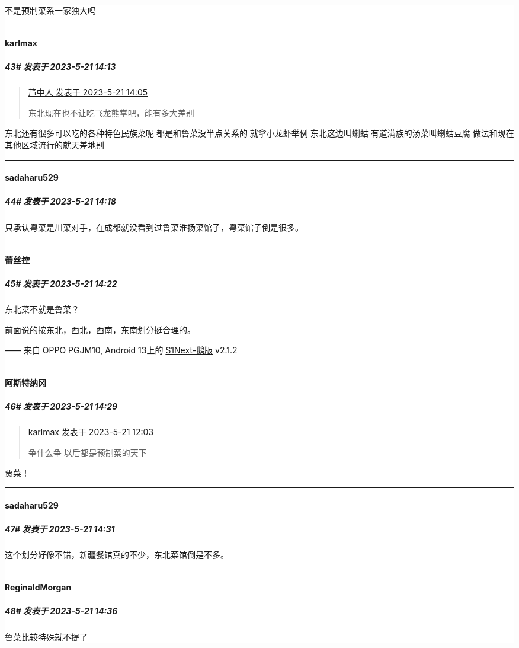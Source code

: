 不是预制菜系一家独大吗

*****

####  karlmax  
##### 43#       发表于 2023-5-21 14:13

<blockquote><a href="httphttps://bbs.saraba1st.com/2b/forum.php?mod=redirect&amp;goto=findpost&amp;pid=60929463&amp;ptid=2135201" target="_blank">芦中人 发表于 2023-5-21 14:05</a>

东北现在也不让吃飞龙熊掌吧，能有多大差别</blockquote>
东北还有很多可以吃的各种特色民族菜呢 都是和鲁菜没半点关系的 就拿小龙虾举例 东北这边叫蝲蛄 有道满族的汤菜叫蝲蛄豆腐 做法和现在其他区域流行的就天差地别 

*****

####  sadaharu529  
##### 44#       发表于 2023-5-21 14:18

只承认粤菜是川菜对手，在成都就没看到过鲁菜淮扬菜馆子，粤菜馆子倒是很多。

*****

####  蕾丝控  
##### 45#       发表于 2023-5-21 14:22

东北菜不就是鲁菜？

前面说的按东北，西北，西南，东南划分挺合理的。

—— 来自 OPPO PGJM10, Android 13上的 [S1Next-鹅版](https://github.com/ykrank/S1-Next/releases) v2.1.2

*****

####  阿斯特纳冈  
##### 46#       发表于 2023-5-21 14:29

<blockquote><a href="httphttps://bbs.saraba1st.com/2b/forum.php?mod=redirect&amp;goto=findpost&amp;pid=60928244&amp;ptid=2135201" target="_blank">karlmax 发表于 2023-5-21 12:03</a>

争什么争 以后都是预制菜的天下</blockquote>
贾菜！

*****

####  sadaharu529  
##### 47#       发表于 2023-5-21 14:31

这个划分好像不错，新疆餐馆真的不少，东北菜馆倒是不多。

*****

####  ReginaldMorgan  
##### 48#       发表于 2023-5-21 14:36

鲁菜比较特殊就不提了
